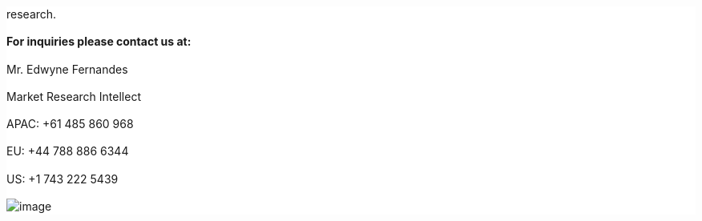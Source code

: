 research.</span></p><p><strong>For inquiries please contact us at:</strong></p><p>Mr. Edwyne Fernandes</p><p>Market Research Intellect</p><p>APAC: +61 485 860 968</p><p>EU: +44 788 886 6344</p><p>US: +1 743 222 5439</p>
![image](https://github.com/user-attachments/assets/85d037b4-074e-4088-8d71-7a94c751dfc3)
